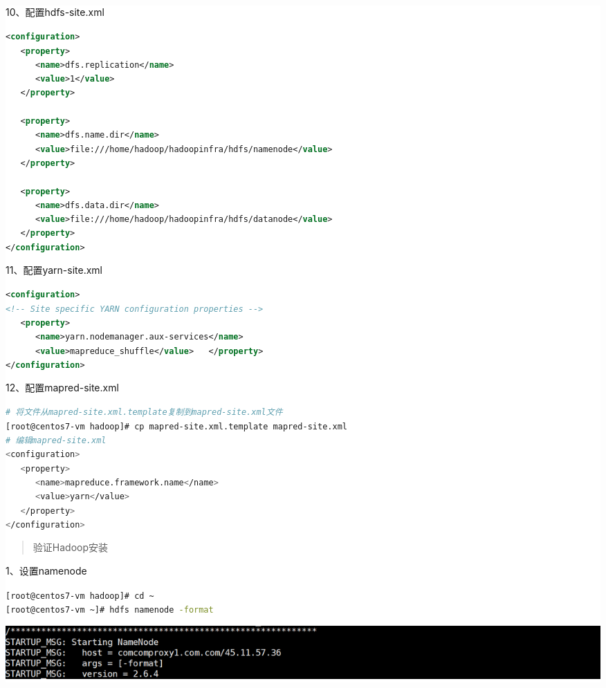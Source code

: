 10、配置hdfs-site.xml

```xml
<configuration>
   <property>
      <name>dfs.replication</name>
      <value>1</value>
   </property>

   <property>
      <name>dfs.name.dir</name>
      <value>file:///home/hadoop/hadoopinfra/hdfs/namenode</value>
   </property>

   <property>
      <name>dfs.data.dir</name>
      <value>file:///home/hadoop/hadoopinfra/hdfs/datanode</value>
   </property>
</configuration>
```

11、配置yarn-site.xml

```xml
<configuration>
<!-- Site specific YARN configuration properties -->
   <property>
      <name>yarn.nodemanager.aux-services</name>
      <value>mapreduce_shuffle</value>   </property> 
</configuration>
```

12、配置mapred-site.xml

```bash
# 将文件从mapred-site.xml.template复制到mapred-site.xml文件
[root@centos7-vm hadoop]# cp mapred-site.xml.template mapred-site.xml
# 编辑mapred-site.xml
<configuration> 
   <property>     
      <name>mapreduce.framework.name</name>     
      <value>yarn</value>   
   </property> 
</configuration>
```



> 验证Hadoop安装

1、设置namenode

```bash
[root@centos7-vm hadoop]# cd ~
[root@centos7-vm ~]# hdfs namenode -format
```

![image-20210819192138851](Solr.assets/image-20210819192138851.png)
